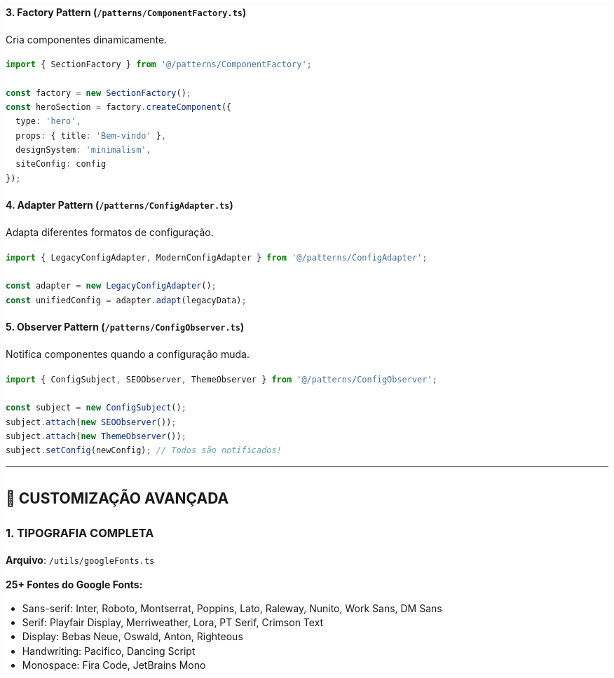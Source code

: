 #### 3. **Factory Pattern** (`/patterns/ComponentFactory.ts`)
Cria componentes dinamicamente.

```typescript
import { SectionFactory } from '@/patterns/ComponentFactory';

const factory = new SectionFactory();
const heroSection = factory.createComponent({
  type: 'hero',
  props: { title: 'Bem-vindo' },
  designSystem: 'minimalism',
  siteConfig: config
});
```

#### 4. **Adapter Pattern** (`/patterns/ConfigAdapter.ts`)
Adapta diferentes formatos de configuração.

```typescript
import { LegacyConfigAdapter, ModernConfigAdapter } from '@/patterns/ConfigAdapter';

const adapter = new LegacyConfigAdapter();
const unifiedConfig = adapter.adapt(legacyData);
```

#### 5. **Observer Pattern** (`/patterns/ConfigObserver.ts`)
Notifica componentes quando a configuração muda.

```typescript
import { ConfigSubject, SEOObserver, ThemeObserver } from '@/patterns/ConfigObserver';

const subject = new ConfigSubject();
subject.attach(new SEOObserver());
subject.attach(new ThemeObserver());
subject.setConfig(newConfig); // Todos são notificados!
```

---

## 🎨 CUSTOMIZAÇÃO AVANÇADA

### **1. TIPOGRAFIA COMPLETA**

**Arquivo**: `/utils/googleFonts.ts`

**25+ Fontes do Google Fonts:**
- Sans-serif: Inter, Roboto, Montserrat, Poppins, Lato, Raleway, Nunito, Work Sans, DM Sans
- Serif: Playfair Display, Merriweather, Lora, PT Serif, Crimson Text
- Display: Bebas Neue, Oswald, Anton, Righteous
- Handwriting: Pacifico, Dancing Script
- Monospace: Fira Code, JetBrains Mono
